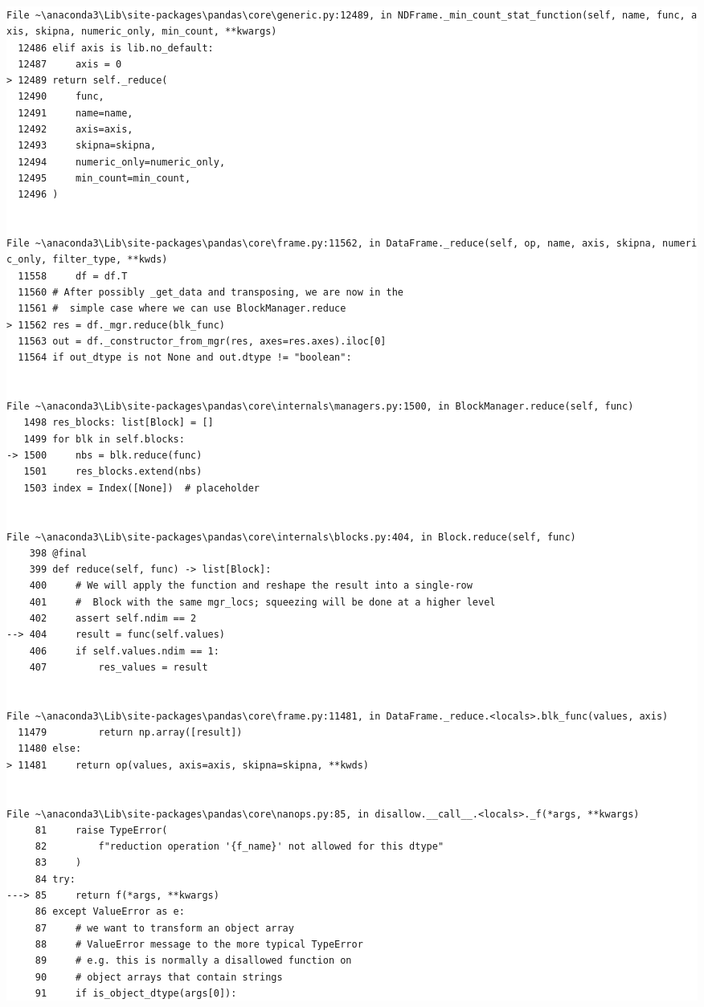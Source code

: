
    File ~\anaconda3\Lib\site-packages\pandas\core\generic.py:12489, in NDFrame._min_count_stat_function(self, name, func, axis, skipna, numeric_only, min_count, **kwargs)
      12486 elif axis is lib.no_default:
      12487     axis = 0
    > 12489 return self._reduce(
      12490     func,
      12491     name=name,
      12492     axis=axis,
      12493     skipna=skipna,
      12494     numeric_only=numeric_only,
      12495     min_count=min_count,
      12496 )
    

    File ~\anaconda3\Lib\site-packages\pandas\core\frame.py:11562, in DataFrame._reduce(self, op, name, axis, skipna, numeric_only, filter_type, **kwds)
      11558     df = df.T
      11560 # After possibly _get_data and transposing, we are now in the
      11561 #  simple case where we can use BlockManager.reduce
    > 11562 res = df._mgr.reduce(blk_func)
      11563 out = df._constructor_from_mgr(res, axes=res.axes).iloc[0]
      11564 if out_dtype is not None and out.dtype != "boolean":
    

    File ~\anaconda3\Lib\site-packages\pandas\core\internals\managers.py:1500, in BlockManager.reduce(self, func)
       1498 res_blocks: list[Block] = []
       1499 for blk in self.blocks:
    -> 1500     nbs = blk.reduce(func)
       1501     res_blocks.extend(nbs)
       1503 index = Index([None])  # placeholder
    

    File ~\anaconda3\Lib\site-packages\pandas\core\internals\blocks.py:404, in Block.reduce(self, func)
        398 @final
        399 def reduce(self, func) -> list[Block]:
        400     # We will apply the function and reshape the result into a single-row
        401     #  Block with the same mgr_locs; squeezing will be done at a higher level
        402     assert self.ndim == 2
    --> 404     result = func(self.values)
        406     if self.values.ndim == 1:
        407         res_values = result
    

    File ~\anaconda3\Lib\site-packages\pandas\core\frame.py:11481, in DataFrame._reduce.<locals>.blk_func(values, axis)
      11479         return np.array([result])
      11480 else:
    > 11481     return op(values, axis=axis, skipna=skipna, **kwds)
    

    File ~\anaconda3\Lib\site-packages\pandas\core\nanops.py:85, in disallow.__call__.<locals>._f(*args, **kwargs)
         81     raise TypeError(
         82         f"reduction operation '{f_name}' not allowed for this dtype"
         83     )
         84 try:
    ---> 85     return f(*args, **kwargs)
         86 except ValueError as e:
         87     # we want to transform an object array
         88     # ValueError message to the more typical TypeError
         89     # e.g. this is normally a disallowed function on
         90     # object arrays that contain strings
         91     if is_object_dtype(args[0]):
    